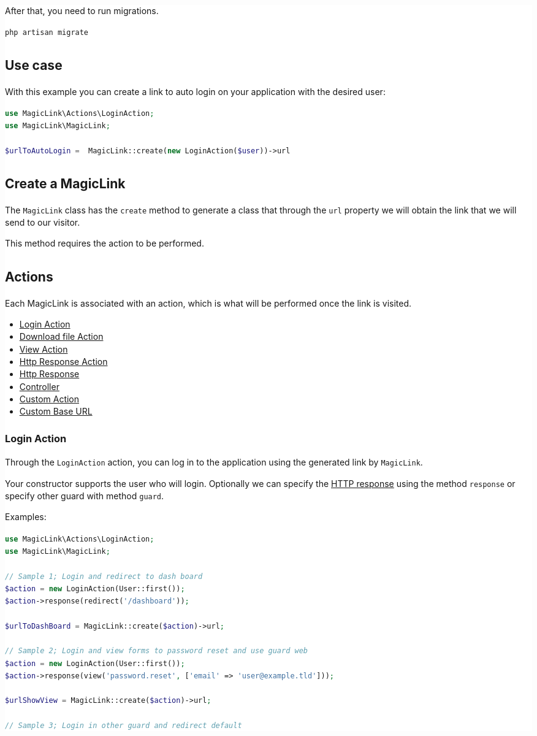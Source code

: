 After that, you need to run migrations.

```bash
php artisan migrate
```

## Use case

With this example you can create a link to auto login on your application with
the desired user:

```php
use MagicLink\Actions\LoginAction;
use MagicLink\MagicLink;

$urlToAutoLogin =  MagicLink::create(new LoginAction($user))->url
```

## Create a MagicLink

The `MagicLink` class has the `create` method to generate a class that through
the `url` property we will obtain the link that we will send to our visitor.

This method requires the action to be performed.

## Actions

Each MagicLink is associated with an action, which is what will be performed
once the link is visited.

- [Login Action](#login-action)
- [Download file Action](#download-file-action)
- [View Action](#view-action)
- [Http Response Action](#http-response-action)
- [Http Response](#http-response-action)
- [Controller](#controller-action)
- [Custom Action](#custom-action)
- [Custom Base URL](#custom-base-url)

### Login Action

Through the `LoginAction` action, you can log in to the application using the
generated link by `MagicLink`.

Your constructor supports the user who will login. Optionally we can specify
the [HTTP response](https://laravel.com/docs/master/responses) using the method
`response` or specify other guard with method `guard`.

Examples:

```php
use MagicLink\Actions\LoginAction;
use MagicLink\MagicLink;

// Sample 1; Login and redirect to dash board
$action = new LoginAction(User::first());
$action->response(redirect('/dashboard'));

$urlToDashBoard = MagicLink::create($action)->url;

// Sample 2; Login and view forms to password reset and use guard web
$action = new LoginAction(User::first());
$action->response(view('password.reset', ['email' => 'user@example.tld']));

$urlShowView = MagicLink::create($action)->url;

// Sample 3; Login in other guard and redirect default
```